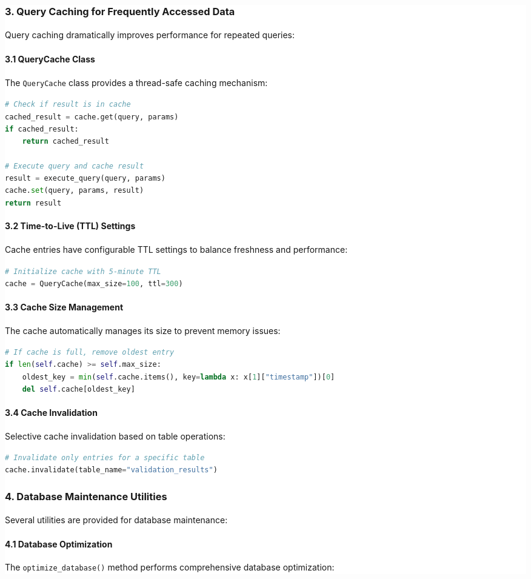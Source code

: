### 3. Query Caching for Frequently Accessed Data

Query caching dramatically improves performance for repeated queries:

#### 3.1 QueryCache Class

The `QueryCache` class provides a thread-safe caching mechanism:

```python
# Check if result is in cache
cached_result = cache.get(query, params)
if cached_result:
    return cached_result

# Execute query and cache result
result = execute_query(query, params)
cache.set(query, params, result)
return result
```

#### 3.2 Time-to-Live (TTL) Settings

Cache entries have configurable TTL settings to balance freshness and performance:

```python
# Initialize cache with 5-minute TTL
cache = QueryCache(max_size=100, ttl=300)
```

#### 3.3 Cache Size Management

The cache automatically manages its size to prevent memory issues:

```python
# If cache is full, remove oldest entry
if len(self.cache) >= self.max_size:
    oldest_key = min(self.cache.items(), key=lambda x: x[1]["timestamp"])[0]
    del self.cache[oldest_key]
```

#### 3.4 Cache Invalidation

Selective cache invalidation based on table operations:

```python
# Invalidate only entries for a specific table
cache.invalidate(table_name="validation_results")
```

### 4. Database Maintenance Utilities

Several utilities are provided for database maintenance:

#### 4.1 Database Optimization

The `optimize_database()` method performs comprehensive database optimization:
